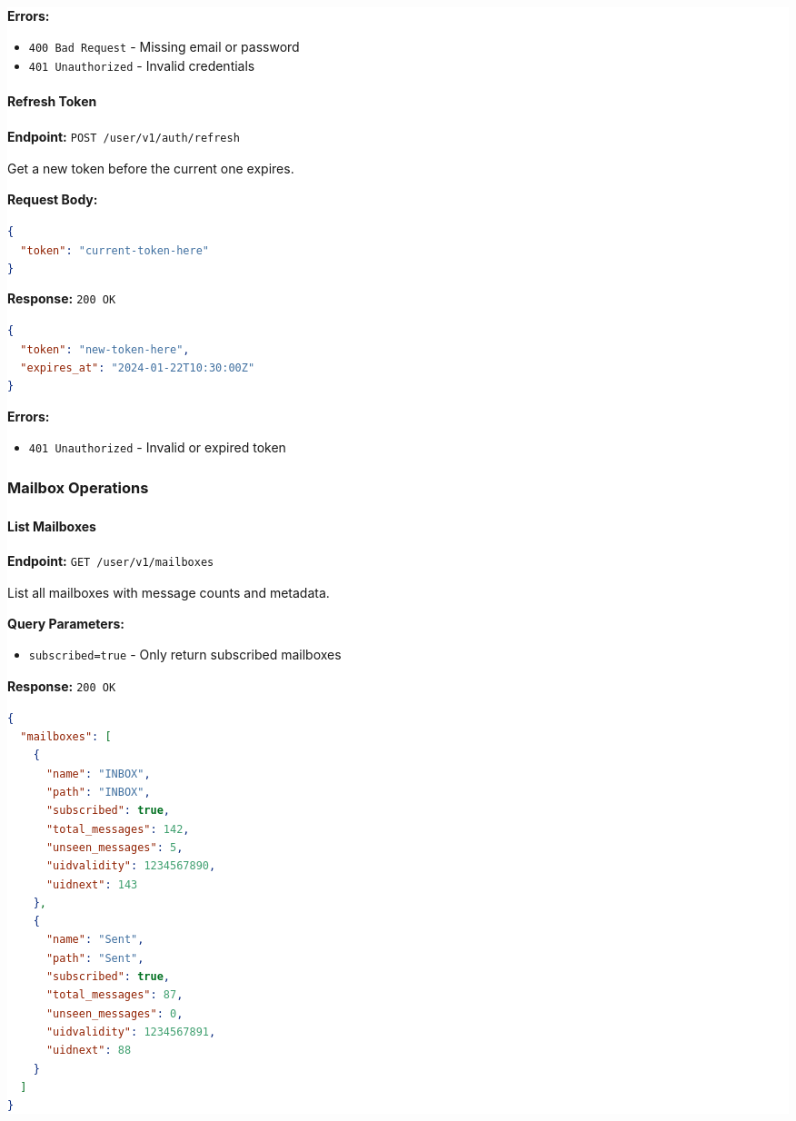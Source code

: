 **Errors:**
- `400 Bad Request` - Missing email or password
- `401 Unauthorized` - Invalid credentials

#### Refresh Token

**Endpoint:** `POST /user/v1/auth/refresh`

Get a new token before the current one expires.

**Request Body:**
```json
{
  "token": "current-token-here"
}
```

**Response:** `200 OK`
```json
{
  "token": "new-token-here",
  "expires_at": "2024-01-22T10:30:00Z"
}
```

**Errors:**
- `401 Unauthorized` - Invalid or expired token

### Mailbox Operations

#### List Mailboxes

**Endpoint:** `GET /user/v1/mailboxes`

List all mailboxes with message counts and metadata.

**Query Parameters:**
- `subscribed=true` - Only return subscribed mailboxes

**Response:** `200 OK`
```json
{
  "mailboxes": [
    {
      "name": "INBOX",
      "path": "INBOX",
      "subscribed": true,
      "total_messages": 142,
      "unseen_messages": 5,
      "uidvalidity": 1234567890,
      "uidnext": 143
    },
    {
      "name": "Sent",
      "path": "Sent",
      "subscribed": true,
      "total_messages": 87,
      "unseen_messages": 0,
      "uidvalidity": 1234567891,
      "uidnext": 88
    }
  ]
}
```
